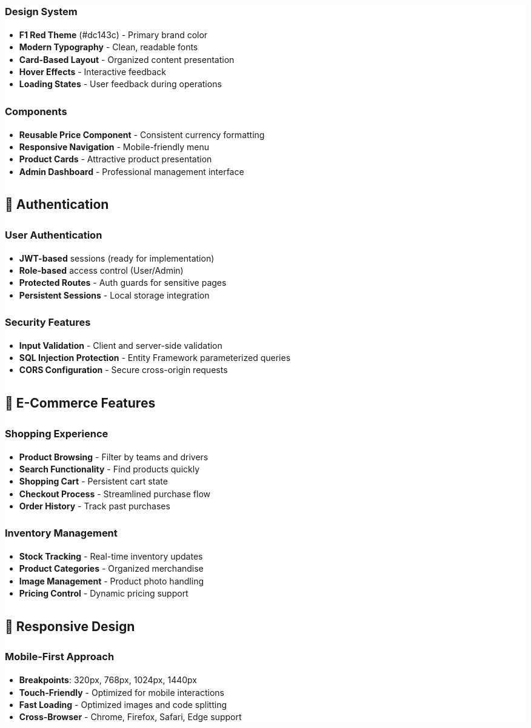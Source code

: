 ### Design System
- **F1 Red Theme** (#dc143c) - Primary brand color
- **Modern Typography** - Clean, readable fonts
- **Card-Based Layout** - Organized content presentation
- **Hover Effects** - Interactive feedback
- **Loading States** - User feedback during operations

### Components
- **Reusable Price Component** - Consistent currency formatting
- **Responsive Navigation** - Mobile-friendly menu
- **Product Cards** - Attractive product presentation
- **Admin Dashboard** - Professional management interface

## 🔐 Authentication

### User Authentication
- **JWT-based** sessions (ready for implementation)
- **Role-based** access control (User/Admin)
- **Protected Routes** - Auth guards for sensitive pages
- **Persistent Sessions** - Local storage integration

### Security Features
- **Input Validation** - Client and server-side validation
- **SQL Injection Protection** - Entity Framework parameterized queries
- **CORS Configuration** - Secure cross-origin requests

## 🛒 E-Commerce Features

### Shopping Experience
- **Product Browsing** - Filter by teams and drivers
- **Search Functionality** - Find products quickly
- **Shopping Cart** - Persistent cart state
- **Checkout Process** - Streamlined purchase flow
- **Order History** - Track past purchases

### Inventory Management
- **Stock Tracking** - Real-time inventory updates
- **Product Categories** - Organized merchandise
- **Image Management** - Product photo handling
- **Pricing Control** - Dynamic pricing support

## 📱 Responsive Design

### Mobile-First Approach
- **Breakpoints**: 320px, 768px, 1024px, 1440px
- **Touch-Friendly** - Optimized for mobile interactions
- **Fast Loading** - Optimized images and code splitting
- **Cross-Browser** - Chrome, Firefox, Safari, Edge support
